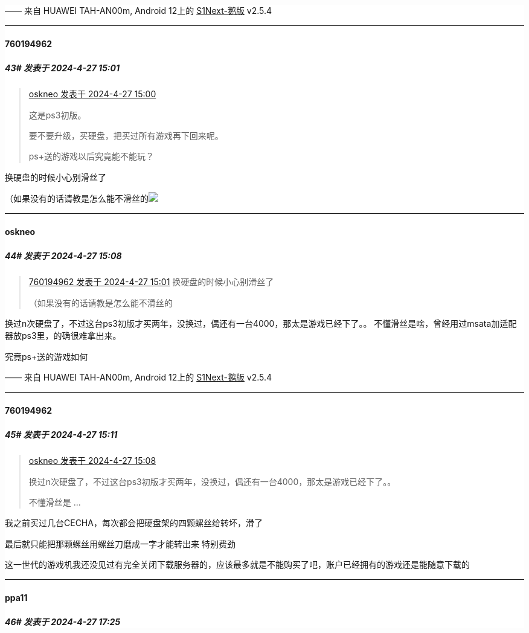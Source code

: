 —— 来自 HUAWEI TAH-AN00m, Android 12上的 [S1Next-鹅版](https://github.com/ykrank/S1-Next/releases) v2.5.4

*****

####  760194962  
##### 43#       发表于 2024-4-27 15:01

<blockquote><a href="httphttps://bbs.saraba1st.com/2b/forum.php?mod=redirect&amp;goto=findpost&amp;pid=64737208&amp;ptid=2181238" target="_blank">oskneo 发表于 2024-4-27 15:00</a>

这是ps3初版。

要不要升级，买硬盘，把买过所有游戏再下回来呢。

ps+送的游戏以后究竟能不能玩？</blockquote>
换硬盘的时候小心别滑丝了

（如果没有的话请教是怎么能不滑丝的<img src="https://static.saraba1st.com/image/smiley/face2017/008.png" referrerpolicy="no-referrer">


*****

####  oskneo  
##### 44#       发表于 2024-4-27 15:08

<blockquote><a href="httphttps://bbs.saraba1st.com/2b/forum.php?mod=redirect&amp;goto=findpost&amp;pid=64737217&amp;ptid=2181238" target="_blank">760194962 发表于 2024-4-27 15:01</a>
换硬盘的时候小心别滑丝了

（如果没有的话请教是怎么能不滑丝的</blockquote>
换过n次硬盘了，不过这台ps3初版才买两年，没换过，偶还有一台4000，那太是游戏已经下了。。
不懂滑丝是啥，曾经用过msata加适配器放ps3里，的确很难拿出来。

究竟ps+送的游戏如何

—— 来自 HUAWEI TAH-AN00m, Android 12上的 [S1Next-鹅版](https://github.com/ykrank/S1-Next/releases) v2.5.4

*****

####  760194962  
##### 45#       发表于 2024-4-27 15:11

<blockquote><a href="httphttps://bbs.saraba1st.com/2b/forum.php?mod=redirect&amp;goto=findpost&amp;pid=64737276&amp;ptid=2181238" target="_blank">oskneo 发表于 2024-4-27 15:08</a>

换过n次硬盘了，不过这台ps3初版才买两年，没换过，偶还有一台4000，那太是游戏已经下了。。

不懂滑丝是 ...</blockquote>
我之前买过几台CECHA，每次都会把硬盘架的四颗螺丝给转坏，滑了

最后就只能把那颗螺丝用螺丝刀磨成一字才能转出来 特别费劲

这一世代的游戏机我还没见过有完全关闭下载服务器的，应该最多就是不能购买了吧，账户已经拥有的游戏还是能随意下载的


*****

####  ppa11  
##### 46#       发表于 2024-4-27 17:25
